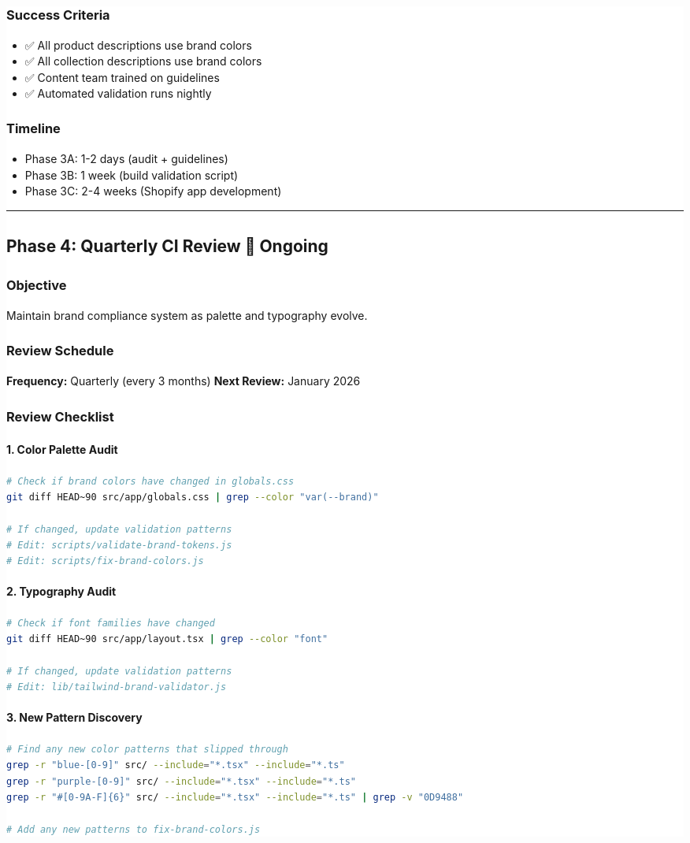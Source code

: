 ### Success Criteria
- ✅ All product descriptions use brand colors
- ✅ All collection descriptions use brand colors
- ✅ Content team trained on guidelines
- ✅ Automated validation runs nightly

### Timeline
- Phase 3A: 1-2 days (audit + guidelines)
- Phase 3B: 1 week (build validation script)
- Phase 3C: 2-4 weeks (Shopify app development)

---

## Phase 4: Quarterly CI Review 📅 Ongoing

### Objective
Maintain brand compliance system as palette and typography evolve.

### Review Schedule
**Frequency:** Quarterly (every 3 months)
**Next Review:** January 2026

### Review Checklist

#### 1. Color Palette Audit
```bash
# Check if brand colors have changed in globals.css
git diff HEAD~90 src/app/globals.css | grep --color "var(--brand)"

# If changed, update validation patterns
# Edit: scripts/validate-brand-tokens.js
# Edit: scripts/fix-brand-colors.js
```

#### 2. Typography Audit
```bash
# Check if font families have changed
git diff HEAD~90 src/app/layout.tsx | grep --color "font"

# If changed, update validation patterns
# Edit: lib/tailwind-brand-validator.js
```

#### 3. New Pattern Discovery
```bash
# Find any new color patterns that slipped through
grep -r "blue-[0-9]" src/ --include="*.tsx" --include="*.ts"
grep -r "purple-[0-9]" src/ --include="*.tsx" --include="*.ts"
grep -r "#[0-9A-F]{6}" src/ --include="*.tsx" --include="*.ts" | grep -v "0D9488"

# Add any new patterns to fix-brand-colors.js
```
